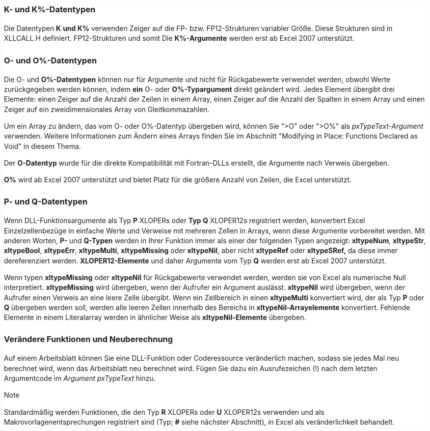 ### <a name="k-and-k-data-types"></a>K- und K%-Datentypen

Die Datentypen **K** **und K%** verwenden Zeiger auf die FP- bzw. FP12-Strukturen variabler Größe. Diese Strukturen sind in XLLCALL.H definiert. FP12-Strukturen und somit Die **K%-Argumente** werden erst ab Excel 2007 unterstützt. 
  
### <a name="o-and-o-data-types"></a>O- und O%-Datentypen

Die  O- und **O%-Datentypen** können nur für Argumente und nicht für Rückgabewerte verwendet werden, obwohl Werte zurückgegeben werden können, indem **ein** O- oder **O%-Typargument** direkt geändert wird. Jedes Element übergibt drei Elemente: einen Zeiger auf die Anzahl der Zeilen in einem Array, einen Zeiger auf die Anzahl der Spalten in einem Array und einen Zeiger auf ein zweidimensionales Array von Gleitkommazahlen. 
  
Um ein Array zu ändern, das vom O- oder O%-Datentyp übergeben wird, können Sie ">O" oder ">O%" als  _pxTypeText-Argument_ verwenden. Weitere Informationen zum Ändern eines Arrays finden Sie im Abschnitt "Modifying in Place: Functions Declared as Void" in diesem Thema. 
  
Der **O-Datentyp** wurde für die direkte Kompatibilität mit Fortran-DLLs erstellt, die Argumente nach Verweis übergeben. 
  
**O%** wird ab Excel 2007 unterstützt und bietet Platz für die größere Anzahl von Zeilen, die Excel unterstützt. 
  
### <a name="p-and-q-data-types"></a>P- und Q-Datentypen

Wenn DLL-Funktionsargumente als Typ **P** XLOPERs oder **Typ Q** XLOPER12s registriert werden, konvertiert Excel Einzelzellenbezüge in einfache Werte und Verweise mit mehreren Zellen in Arrays, wenn diese Argumente vorbereitet werden. Mit anderen Worten, **P-** und **Q-Typen** werden in Ihrer Funktion immer als einer der folgenden Typen angezeigt: **xltypeNum**, **xltypeStr**, **xltypeBool**, **xltypeErr**, **xltypeMulti**, **xltypeMissing** oder **xltypeNil**, aber nicht **xltypeRef** oder **xltypeSRef,** da diese immer dereferenziert werden. **XLOPER12-Elemente** und daher Argumente vom Typ **Q** werden erst ab Excel 2007 unterstützt. 
  
Wenn typen **xltypeMissing** oder **xltypeNil** für Rückgabewerte verwendet werden, werden sie von Excel als numerische Null interpretiert. **xltypeMissing** wird übergeben, wenn der Aufrufer ein Argument auslässt. **xltypeNil** wird übergeben, wenn der Aufrufer einen Verweis an eine leere Zelle übergibt. Wenn ein Zellbereich in einen **xltypeMulti** konvertiert wird, der als Typ **P** oder **Q** übergeben werden soll, werden alle leeren Zellen innerhalb des Bereichs in **xltypeNil-Arrayelemente** konvertiert. Fehlende Elemente in einem Literalarray werden in ähnlicher Weise als **xltypeNil-Elemente** übergeben. 
  
### <a name="volatile-functions-and-recalculation"></a>Verändere Funktionen und Neuberechnung

Auf einem Arbeitsblatt können Sie eine DLL-Funktion oder Coderessource veränderlich machen, sodass sie jedes Mal neu berechnet wird, wenn das Arbeitsblatt neu berechnet wird. Fügen Sie dazu ein Ausrufezeichen (!) nach dem letzten Argumentcode im  _Argument pxTypeText_ hinzu. 
  
> [!NOTE]
> Standardmäßig werden Funktionen, die den Typ **R** XLOPERs oder **U** XLOPER12s verwenden und als Makrovorlagenentsprechungen registriert sind (Typ; **#** siehe nächster Abschnitt), in Excel als veränderlichkeit behandelt. 
  